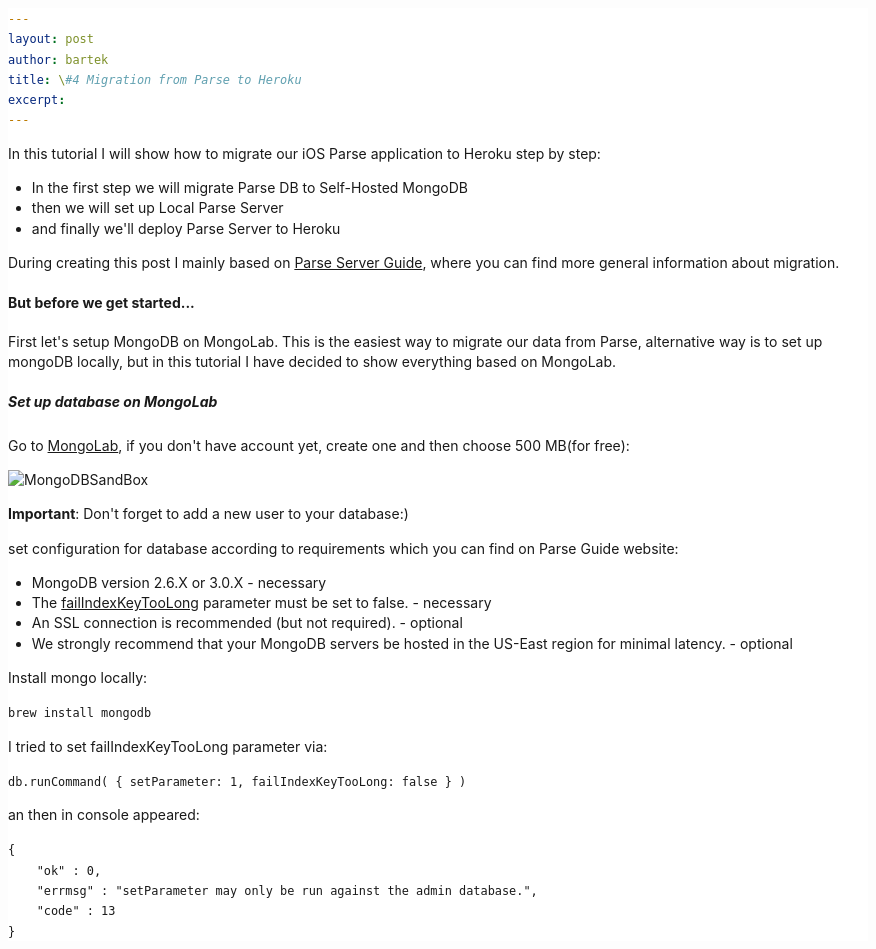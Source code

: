 ```yaml
---
layout: post
author: bartek
title: \#4 Migration from Parse to Heroku
excerpt: 
---
```

In this tutorial I will show how to migrate our iOS Parse application to Heroku step by step: 

* In the first step we will migrate Parse DB to Self-Hosted MongoDB
* then we will set up Local Parse Server
* and finally we'll deploy Parse Server to Heroku

During creating this post I mainly based on [Parse Server Guide](https://parse.com/docs/server/guide?utm_source=swifting.io&utm_medium=web&utm_campaign=blog%20post#deploying), where you can find more general information about migration. 


#### But before we get started...

First let's setup MongoDB on MongoLab. This is the easiest way to migrate our data from Parse, alternative way is to set up mongoDB locally, but in this tutorial I have decided to show everything based on MongoLab.

##### Set up database on MongoLab

Go to [MongoLab](https://mongolab.com?utm_source=swifting.io&utm_medium=web&utm_campaign=blog%20post), if you don't have account yet, create one and then choose 500 MB(for free):


![MongoDBSandBox](https://raw.githubusercontent.com/swiftingio/blog/%234-Migration-From-Parse/%234-Migration-From-Parse/images/%234MongoDBSandBox.jpg?utm_source=swifting.io&utm_medium=web&utm_campaign=blog%20post)

__Important__: Don't forget to add a new user to your database:)


set configuration for database according to requirements which you can find on Parse Guide website:

* MongoDB version 2.6.X or 3.0.X - necessary 
* The [failIndexKeyTooLong]() parameter must be set to false. - necessary 
* An SSL connection is recommended (but not required). - optional 
* We strongly recommend that your MongoDB servers be hosted in the US-East region for minimal latency. - optional 

Install mongo locally: 

```
brew install mongodb
```

I tried to set failIndexKeyTooLong parameter via:

```
db.runCommand( { setParameter: 1, failIndexKeyTooLong: false } )
```

an then in console appeared: 

```
{
	"ok" : 0,
	"errmsg" : "setParameter may only be run against the admin database.",
	"code" : 13
}
```
